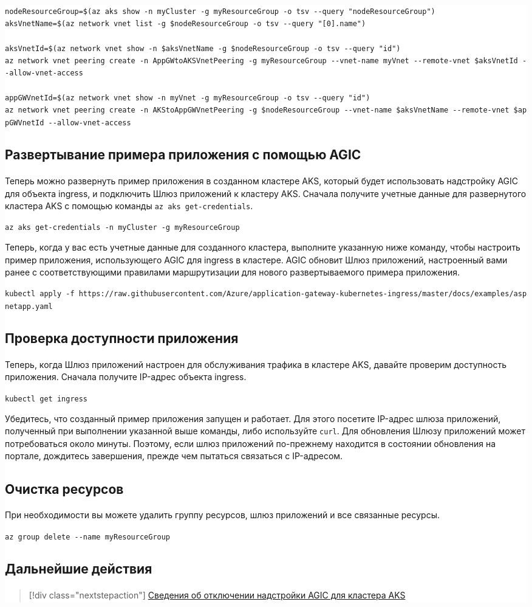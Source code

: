 ```azurecli-interactive
nodeResourceGroup=$(az aks show -n myCluster -g myResourceGroup -o tsv --query "nodeResourceGroup")
aksVnetName=$(az network vnet list -g $nodeResourceGroup -o tsv --query "[0].name")

aksVnetId=$(az network vnet show -n $aksVnetName -g $nodeResourceGroup -o tsv --query "id")
az network vnet peering create -n AppGWtoAKSVnetPeering -g myResourceGroup --vnet-name myVnet --remote-vnet $aksVnetId --allow-vnet-access

appGWVnetId=$(az network vnet show -n myVnet -g myResourceGroup -o tsv --query "id")
az network vnet peering create -n AKStoAppGWVnetPeering -g $nodeResourceGroup --vnet-name $aksVnetName --remote-vnet $appGWVnetId --allow-vnet-access
```
## <a name="deploy-a-sample-application-using-agic"></a>Развертывание примера приложения с помощью AGIC 

Теперь можно развернуть пример приложения в созданном кластере AKS, который будет использовать надстройку AGIC для объекта ingress, и подключить Шлюз приложений к кластеру AKS. Сначала получите учетные данные для развернутого кластера AKS с помощью команды `az aks get-credentials`. 

```azurecli-interactive
az aks get-credentials -n myCluster -g myResourceGroup
```

Теперь, когда у вас есть учетные данные для созданного кластера, выполните указанную ниже команду, чтобы настроить пример приложения, использующего AGIC для ingress в кластере. AGIC обновит Шлюз приложений, настроенный вами ранее с соответствующими правилами маршрутизации для нового развертываемого примера приложения.  

```azurecli-interactive
kubectl apply -f https://raw.githubusercontent.com/Azure/application-gateway-kubernetes-ingress/master/docs/examples/aspnetapp.yaml 
```

## <a name="check-that-the-application-is-reachable"></a>Проверка доступности приложения

Теперь, когда Шлюз приложений настроен для обслуживания трафика в кластере AKS, давайте проверим доступность приложения. Сначала получите IP-адрес объекта ingress. 

```azurecli-interactive
kubectl get ingress
```

Убедитесь, что созданный пример приложения запущен и работает. Для этого посетите IP-адрес шлюза приложений, полученный при выполнении указанной выше команды, либо используйте `curl`. Для обновления Шлюзу приложений может потребоваться около минуты. Поэтому, если шлюз приложений по-прежнему находится в состоянии обновления на портале, дождитесь завершения, прежде чем пытаться связаться с IP-адресом. 

## <a name="clean-up-resources"></a>Очистка ресурсов

При необходимости вы можете удалить группу ресурсов, шлюз приложений и все связанные ресурсы.

```azurecli-interactive
az group delete --name myResourceGroup 
```

## <a name="next-steps"></a>Дальнейшие действия

> [!div class="nextstepaction"]
> [Сведения об отключении надстройки AGIC для кластера AKS](./ingress-controller-disable-addon.md)
